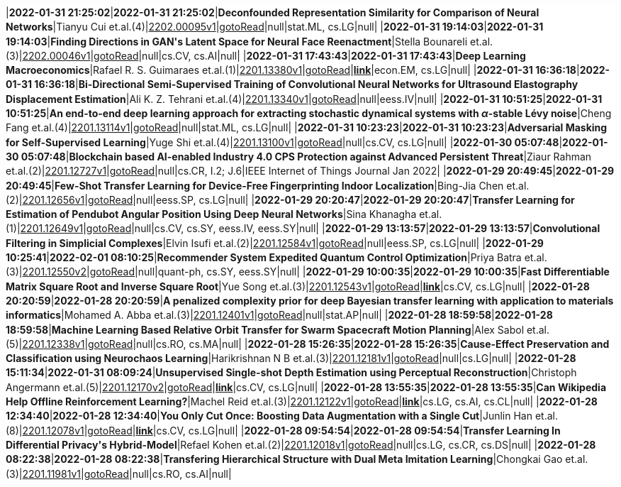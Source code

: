 |**2022-01-31 21:25:02**|**2022-01-31 21:25:02**|**Deconfounded Representation Similarity for Comparison of Neural Networks**|Tianyu Cui et.al.(4)|[2202.00095v1](http://arxiv.org/abs/2202.00095v1)|[gotoRead](http://arxiv.org/pdf/2202.00095v1)|null|stat.ML, cs.LG|null|
|**2022-01-31 19:14:03**|**2022-01-31 19:14:03**|**Finding Directions in GAN's Latent Space for Neural Face Reenactment**|Stella Bounareli et.al.(3)|[2202.00046v1](http://arxiv.org/abs/2202.00046v1)|[gotoRead](http://arxiv.org/pdf/2202.00046v1)|null|cs.CV, cs.AI|null|
|**2022-01-31 17:43:43**|**2022-01-31 17:43:43**|**Deep Learning Macroeconomics**|Rafael R. S. Guimaraes et.al.(1)|[2201.13380v1](http://arxiv.org/abs/2201.13380v1)|[gotoRead](http://arxiv.org/pdf/2201.13380v1)|**[link](https://github.com/rrsguim/phd_economics)**|econ.EM, cs.LG|null|
|**2022-01-31 16:36:18**|**2022-01-31 16:36:18**|**Bi-Directional Semi-Supervised Training of Convolutional Neural Networks   for Ultrasound Elastography Displacement Estimation**|Ali K. Z. Tehrani et.al.(4)|[2201.13340v1](http://arxiv.org/abs/2201.13340v1)|[gotoRead](http://arxiv.org/pdf/2201.13340v1)|null|eess.IV|null|
|**2022-01-31 10:51:25**|**2022-01-31 10:51:25**|**An end-to-end deep learning approach for extracting stochastic dynamical   systems with $α$-stable Lévy noise**|Cheng Fang et.al.(4)|[2201.13114v1](http://arxiv.org/abs/2201.13114v1)|[gotoRead](http://arxiv.org/pdf/2201.13114v1)|null|stat.ML, cs.LG|null|
|**2022-01-31 10:23:23**|**2022-01-31 10:23:23**|**Adversarial Masking for Self-Supervised Learning**|Yuge Shi et.al.(4)|[2201.13100v1](http://arxiv.org/abs/2201.13100v1)|[gotoRead](http://arxiv.org/pdf/2201.13100v1)|null|cs.CV, cs.LG|null|
|**2022-01-30 05:07:48**|**2022-01-30 05:07:48**|**Blockchain based AI-enabled Industry 4.0 CPS Protection against Advanced   Persistent Threat**|Ziaur Rahman et.al.(2)|[2201.12727v1](http://arxiv.org/abs/2201.12727v1)|[gotoRead](http://arxiv.org/pdf/2201.12727v1)|null|cs.CR, I.2; J.6|IEEE Internet of Things Journal Jan 2022|
|**2022-01-29 20:49:45**|**2022-01-29 20:49:45**|**Few-Shot Transfer Learning for Device-Free Fingerprinting Indoor   Localization**|Bing-Jia Chen et.al.(2)|[2201.12656v1](http://arxiv.org/abs/2201.12656v1)|[gotoRead](http://arxiv.org/pdf/2201.12656v1)|null|eess.SP, cs.LG|null|
|**2022-01-29 20:20:47**|**2022-01-29 20:20:47**|**Transfer Learning for Estimation of Pendubot Angular Position Using Deep   Neural Networks**|Sina Khanagha et.al.(1)|[2201.12649v1](http://arxiv.org/abs/2201.12649v1)|[gotoRead](http://arxiv.org/pdf/2201.12649v1)|null|cs.CV, cs.SY, eess.IV, eess.SY|null|
|**2022-01-29 13:13:57**|**2022-01-29 13:13:57**|**Convolutional Filtering in Simplicial Complexes**|Elvin Isufi et.al.(2)|[2201.12584v1](http://arxiv.org/abs/2201.12584v1)|[gotoRead](http://arxiv.org/pdf/2201.12584v1)|null|eess.SP, cs.LG|null|
|**2022-01-29 10:25:41**|**2022-02-01 08:10:25**|**Recommender System Expedited Quantum Control Optimization**|Priya Batra et.al.(3)|[2201.12550v2](http://arxiv.org/abs/2201.12550v2)|[gotoRead](http://arxiv.org/pdf/2201.12550v2)|null|quant-ph, cs.SY, eess.SY|null|
|**2022-01-29 10:00:35**|**2022-01-29 10:00:35**|**Fast Differentiable Matrix Square Root and Inverse Square Root**|Yue Song et.al.(3)|[2201.12543v1](http://arxiv.org/abs/2201.12543v1)|[gotoRead](http://arxiv.org/pdf/2201.12543v1)|**[link](https://github.com/kingjamessong/fastdifferentiablematsqrt)**|cs.CV, cs.LG|null|
|**2022-01-28 20:20:59**|**2022-01-28 20:20:59**|**A penalized complexity prior for deep Bayesian transfer learning with   application to materials informatics**|Mohamed A. Abba et.al.(3)|[2201.12401v1](http://arxiv.org/abs/2201.12401v1)|[gotoRead](http://arxiv.org/pdf/2201.12401v1)|null|stat.AP|null|
|**2022-01-28 18:59:58**|**2022-01-28 18:59:58**|**Machine Learning Based Relative Orbit Transfer for Swarm Spacecraft   Motion Planning**|Alex Sabol et.al.(5)|[2201.12338v1](http://arxiv.org/abs/2201.12338v1)|[gotoRead](http://arxiv.org/pdf/2201.12338v1)|null|cs.RO, cs.MA|null|
|**2022-01-28 15:26:35**|**2022-01-28 15:26:35**|**Cause-Effect Preservation and Classification using Neurochaos Learning**|Harikrishnan N B et.al.(3)|[2201.12181v1](http://arxiv.org/abs/2201.12181v1)|[gotoRead](http://arxiv.org/pdf/2201.12181v1)|null|cs.LG|null|
|**2022-01-28 15:11:34**|**2022-01-31 08:09:24**|**Unsupervised Single-shot Depth Estimation using Perceptual   Reconstruction**|Christoph Angermann et.al.(5)|[2201.12170v2](http://arxiv.org/abs/2201.12170v2)|[gotoRead](http://arxiv.org/pdf/2201.12170v2)|**[link](https://github.com/anger-man/unsupervised-depth-estimation)**|cs.CV, cs.LG|null|
|**2022-01-28 13:55:35**|**2022-01-28 13:55:35**|**Can Wikipedia Help Offline Reinforcement Learning?**|Machel Reid et.al.(3)|[2201.12122v1](http://arxiv.org/abs/2201.12122v1)|[gotoRead](http://arxiv.org/pdf/2201.12122v1)|**[link](https://github.com/machelreid/can-wikipedia-help-offline-rl)**|cs.LG, cs.AI, cs.CL|null|
|**2022-01-28 12:34:40**|**2022-01-28 12:34:40**|**You Only Cut Once: Boosting Data Augmentation with a Single Cut**|Junlin Han et.al.(8)|[2201.12078v1](http://arxiv.org/abs/2201.12078v1)|[gotoRead](http://arxiv.org/pdf/2201.12078v1)|**[link](https://github.com/junlinhan/yoco)**|cs.CV, cs.LG|null|
|**2022-01-28 09:54:54**|**2022-01-28 09:54:54**|**Transfer Learning In Differential Privacy's Hybrid-Model**|Refael Kohen et.al.(2)|[2201.12018v1](http://arxiv.org/abs/2201.12018v1)|[gotoRead](http://arxiv.org/pdf/2201.12018v1)|null|cs.LG, cs.CR, cs.DS|null|
|**2022-01-28 08:22:38**|**2022-01-28 08:22:38**|**Transfering Hierarchical Structure with Dual Meta Imitation Learning**|Chongkai Gao et.al.(3)|[2201.11981v1](http://arxiv.org/abs/2201.11981v1)|[gotoRead](http://arxiv.org/pdf/2201.11981v1)|null|cs.RO, cs.AI|null|